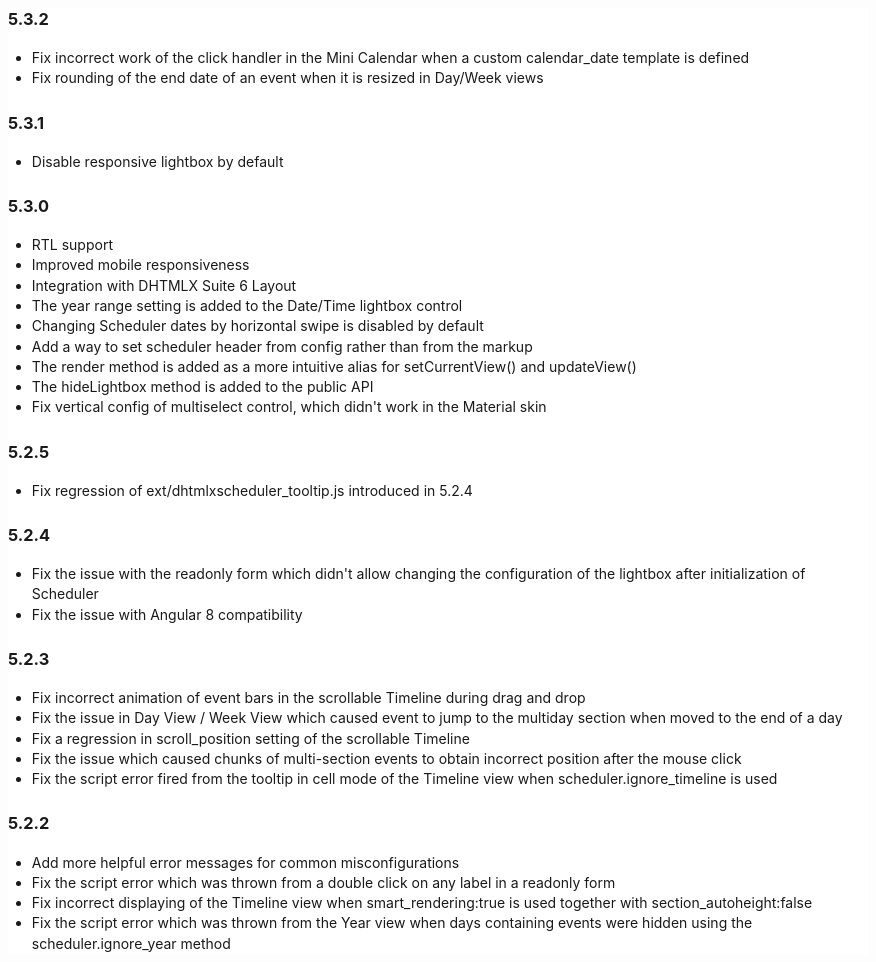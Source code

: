 ### 5.3.2

- Fix incorrect work of the click handler in the Mini Calendar when a custom calendar_date template is defined
- Fix rounding of the end date of an event when it is resized in Day/Week views

### 5.3.1

- Disable responsive lightbox by default

### 5.3.0

- RTL support
- Improved mobile responsiveness
- Integration with DHTMLX Suite 6 Layout
- The year range setting is added to the Date/Time lightbox control
- Changing Scheduler dates by horizontal swipe is disabled by default
- Add a way to set scheduler header from config rather than from the markup
- The render method is added as a more intuitive alias for setCurrentView() and updateView()
- The hideLightbox method is added to the public API
- Fix vertical config of multiselect control, which didn't work in the Material skin

### 5.2.5

- Fix regression of ext/dhtmlxscheduler_tooltip.js introduced in 5.2.4

### 5.2.4

- Fix the issue with the readonly form which didn't allow changing the configuration of the lightbox after initialization of Scheduler
- Fix the issue with Angular 8 compatibility

### 5.2.3

- Fix incorrect animation of event bars in the scrollable Timeline during drag and drop
- Fix the issue in Day View / Week View which caused event to jump to the multiday section when moved to the end of a day
- Fix a regression in scroll_position setting of the scrollable Timeline
- Fix the issue which caused chunks of multi-section events to obtain incorrect position after the mouse click
- Fix the script error fired from the tooltip in cell mode of the Timeline view when scheduler.ignore_timeline is used

### 5.2.2

- Add more helpful error messages for common misconfigurations
- Fix the script error which was thrown from a double click on any label in a readonly form
- Fix incorrect displaying of the Timeline view when smart_rendering:true is used together with section_autoheight:false
- Fix the script error which was thrown from the Year view when days containing events were hidden using the scheduler.ignore_year method
